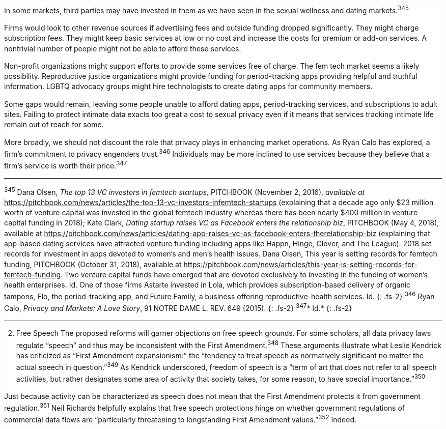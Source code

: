 In some markets, third parties may have invested in them as we have seen in the sexual wellness and dating markets.<sup>345</sup>

Firms would look to other revenue sources if advertising fees and outside funding dropped significantly. They might charge subscription fees. They might keep basic services at low or no cost and increase the costs for premium or add-on services. A nontrivial number of people might not be able to afford these services.

Non-profit organizations might support efforts to provide some services free of charge. The fem tech market seems a likely possibility. Reproductive justice organizations might provide funding for period-tracking apps providing helpful and truthful information. LGBTQ advocacy groups might hire technologists to create dating apps for community members.

Some gaps would remain, leaving some people unable to afford dating apps, period-tracking services, and subscriptions to adult sites. Failing to protect intimate data exacts too great a cost to sexual privacy even if it means that services tracking intimate life remain out of reach for some.

More broadly, we should not discount the role that privacy plays in enhancing market operations. As Ryan Calo has explored, a firm’s commitment to privacy engenders trust.<sup>346</sup> Individuals may be more inclined to use services because they believe that a firm’s service is worth their price.<sup>347</sup>

***
<sup>345</sup> Dana Olsen, *The top 13 VC investors in femtech startups,* PITCHBOOK (November 2, 2016), *available at* https://pitchbook.com/news/articles/the-top-13-vc-investors-infemtech-startups (explaining that a decade ago only $23 million worth of venture capital was invested in the global femtech industry whereas there has been nearly $400 million in venture capital funding in 2018); Kate Clark, *Dating startup raises VC as Facebook enters the relationship biz*, PITCHBOOK (May 4, 2018), available at https://pitchbook.com/news/articles/dating-app-raises-vc-as-facebook-enters-therelationship-biz (explaining that app-based dating services have attracted venture funding including apps like Happn, Hinge, Clover, and The League). 2018 set records for investment in apps devoted to women’s and men’s health issues. Dana Olsen, This year is setting records for femtech funding, PITCHBOOK (October 31, 2018), available at https://pitchbook.com/news/articles/this-year-is-setting-records-for-femtech-funding. Two venture capital funds have emerged that are devoted exclusively to investing in the funding of women’s health enterprises. Id. One of those firms Astarte invested in Lola, which provides subscription-based delivery of organic tampons, Flo, the period-tracking app, and Future Family, a business offering reproductive-health services. Id.
{: .fs-2}
<sup>346</sup> Ryan Calo, *Privacy and Markets: A Love Story*, 91 NOTRE DAME L. REV. 649 (2015).
{: .fs-2}
<sup>347</sup>* Id.*
{: .fs-2}
***

2. Free Speech
The proposed reforms will garner objections on free speech grounds. For some scholars, all data privacy laws regulate “speech” and thus may be inconsistent with the First Amendment.<sup>348</sup> These arguments illustrate what Leslie Kendrick has criticized as “First Amendment expansionism:” the “tendency to treat speech as normatively significant no matter the actual speech in question.”<sup>349</sup> As Kendrick underscored, freedom of speech is a “term of art that does not refer to all speech activities, but rather designates some area of activity that society takes, for some reason, to have special importance.”<sup>350</sup>

Just because activity can be characterized as speech does not mean that the First Amendment protects it from government regulation.<sup>351</sup> Neil Richards helpfully explains that free speech protections hinge on whether government regulations of commercial data flows are “particularly threatening to longstanding First Amendment values.”<sup>352</sup> Indeed.
